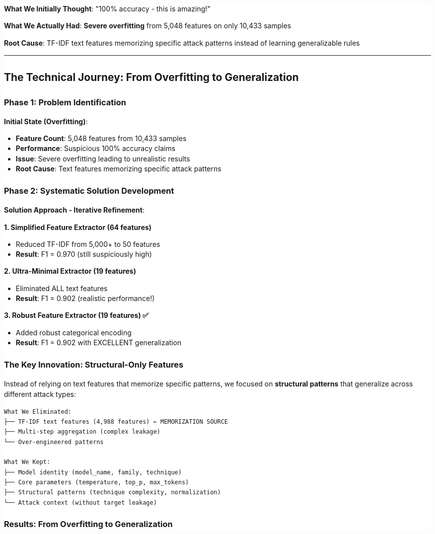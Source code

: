 **What We Initially Thought**: "100% accuracy - this is amazing!"

**What We Actually Had**: **Severe overfitting** from 5,048 features on only 10,433 samples

**Root Cause**: TF-IDF text features memorizing specific attack patterns instead of learning generalizable rules

---

## The Technical Journey: From Overfitting to Generalization

### Phase 1: Problem Identification

**Initial State (Overfitting)**:
- **Feature Count**: 5,048 features from 10,433 samples
- **Performance**: Suspicious 100% accuracy claims
- **Issue**: Severe overfitting leading to unrealistic results
- **Root Cause**: Text features memorizing specific attack patterns

### Phase 2: Systematic Solution Development

**Solution Approach - Iterative Refinement**:

**1. Simplified Feature Extractor (64 features)**
- Reduced TF-IDF from 5,000+ to 50 features
- **Result**: F1 = 0.970 (still suspiciously high)

**2. Ultra-Minimal Extractor (19 features)**
- Eliminated ALL text features
- **Result**: F1 = 0.902 (realistic performance!)

**3. Robust Feature Extractor (19 features) ✅**
- Added robust categorical encoding
- **Result**: F1 = 0.902 with EXCELLENT generalization

### The Key Innovation: Structural-Only Features

Instead of relying on text features that memorize specific patterns, we focused on **structural patterns** that generalize across different attack types:

```
What We Eliminated:
├── TF-IDF text features (4,988 features) ← MEMORIZATION SOURCE
├── Multi-step aggregation (complex leakage)
└── Over-engineered patterns

What We Kept:
├── Model identity (model_name, family, technique)
├── Core parameters (temperature, top_p, max_tokens)
├── Structural patterns (technique complexity, normalization)
└── Attack context (without target leakage)
```

### Results: From Overfitting to Generalization
